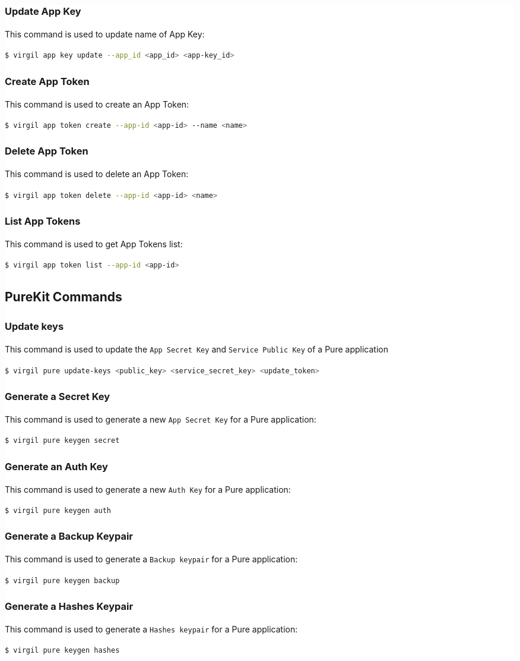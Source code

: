### Update App Key
This command is used to update name of App Key:
```bash
$ virgil app key update --app_id <app_id> <app-key_id>
```

### Create App Token
This command is used to create an App Token:
```bash
$ virgil app token create --app-id <app-id> --name <name>
```

### Delete App Token
This command is used to delete an App Token:
```bash
$ virgil app token delete --app-id <app-id> <name>
```

### List App Tokens
This command is used to get App Tokens list:
```bash
$ virgil app token list --app-id <app-id>
```

## PureKit Commands

### Update keys
This command is used to update the `App Secret Key` and `Service Public Key` of a Pure application

```bash
$ virgil pure update-keys <public_key> <service_secret_key> <update_token>
```

### Generate a Secret Key
This command is used to generate a new `App Secret Key` for a Pure application:
```bash
$ virgil pure keygen secret
```

### Generate an Auth Key
This command is used to generate a new `Auth Key` for a Pure application:
```bash
$ virgil pure keygen auth
```

### Generate a Backup Keypair
This command is used to generate a `Backup keypair` for a Pure application:
```bash
$ virgil pure keygen backup
```

### Generate a Hashes Keypair
This command is used to generate a `Hashes keypair` for a Pure application:
```bash
$ virgil pure keygen hashes
```
